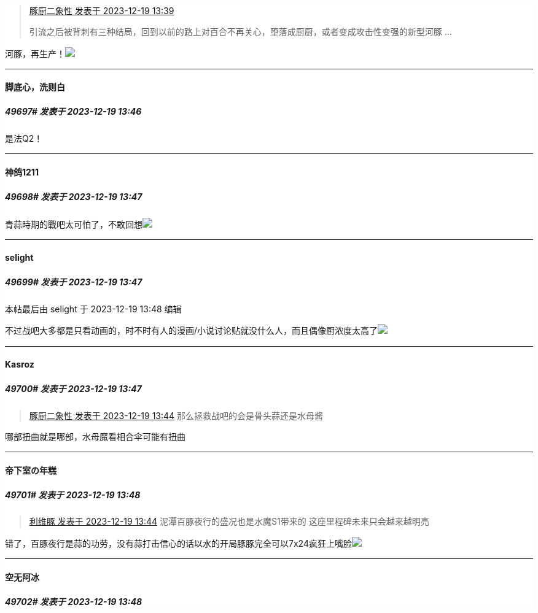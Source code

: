 <blockquote><a href="httphttps://bbs.saraba1st.com/2b/forum.php?mod=redirect&amp;goto=findpost&amp;pid=63375308&amp;ptid=2157296" target="_blank">豚厨二象性 发表于 2023-12-19 13:39</a>

引流之后被背刺有三种结局，回到以前的路上对百合不再关心，堕落成厨厨，或者变成攻击性变强的新型河豚 ...</blockquote>
河豚，再生产！<img src="https://static.saraba1st.com/image/smiley/face2017/134.png" referrerpolicy="no-referrer">

*****

####  脚底心，洗则白  
##### 49697#       发表于 2023-12-19 13:46

是法Q2！

*****

####  神鸽1211  
##### 49698#       发表于 2023-12-19 13:47

青蒜時期的戰吧太可怕了，不敢回想<img src="https://static.saraba1st.com/image/smiley/face2017/169.gif" referrerpolicy="no-referrer">

*****

####  selight  
##### 49699#       发表于 2023-12-19 13:47

 本帖最后由 selight 于 2023-12-19 13:48 编辑 

不过战吧大多都是只看动画的，时不时有人的漫画/小说讨论贴就没什么人，而且偶像厨浓度太高了<img src="https://static.saraba1st.com/image/smiley/face2017/169.gif" referrerpolicy="no-referrer">

*****

####  Kasroz  
##### 49700#       发表于 2023-12-19 13:47

<blockquote><a href="httphttps://bbs.saraba1st.com/2b/forum.php?mod=redirect&amp;goto=findpost&amp;pid=63375370&amp;ptid=2157296" target="_blank">豚厨二象性 发表于 2023-12-19 13:44</a>
那么拯救战吧的会是骨头蒜还是水母酱</blockquote>
哪部扭曲就是哪部，水母魔看相合伞可能有扭曲

*****

####  帝下室の年糕  
##### 49701#       发表于 2023-12-19 13:48

<blockquote><a href="httphttps://bbs.saraba1st.com/2b/forum.php?mod=redirect&amp;goto=findpost&amp;pid=63375378&amp;ptid=2157296" target="_blank">利维豚 发表于 2023-12-19 13:44</a>
泥潭百豚夜行的盛况也是水魔S1带来的
这座里程碑未来只会越来越明亮</blockquote>
错了，百豚夜行是蒜的功劳，没有蒜打击信心的话以水的开局豚豚完全可以7x24疯狂上嘴脸<img src="https://static.saraba1st.com/image/smiley/face2017/067.png" referrerpolicy="no-referrer">

*****

####  空无阿冰  
##### 49702#       发表于 2023-12-19 13:48
